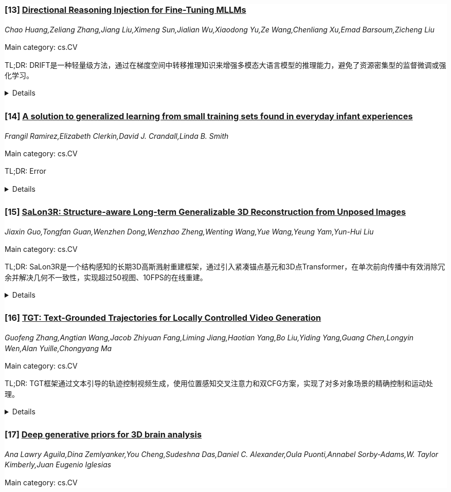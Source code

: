 ### [13] [Directional Reasoning Injection for Fine-Tuning MLLMs](https://arxiv.org/abs/2510.15050)
*Chao Huang,Zeliang Zhang,Jiang Liu,Ximeng Sun,Jialian Wu,Xiaodong Yu,Ze Wang,Chenliang Xu,Emad Barsoum,Zicheng Liu*

Main category: cs.CV

TL;DR: DRIFT是一种轻量级方法，通过在梯度空间中转移推理知识来增强多模态大语言模型的推理能力，避免了资源密集型的监督微调或强化学习。


<details><summary>Details</summary></details>


### [14] [A solution to generalized learning from small training sets found in everyday infant experiences](https://arxiv.org/abs/2510.15060)
*Frangil Ramirez,Elizabeth Clerkin,David J. Crandall,Linda B. Smith*

Main category: cs.CV

TL;DR: Error


<details><summary>Details</summary></details>


### [15] [SaLon3R: Structure-aware Long-term Generalizable 3D Reconstruction from Unposed Images](https://arxiv.org/abs/2510.15072)
*Jiaxin Guo,Tongfan Guan,Wenzhen Dong,Wenzhao Zheng,Wenting Wang,Yue Wang,Yeung Yam,Yun-Hui Liu*

Main category: cs.CV

TL;DR: SaLon3R是一个结构感知的长期3D高斯溅射重建框架，通过引入紧凑锚点基元和3D点Transformer，在单次前向传播中有效消除冗余并解决几何不一致性，实现超过50视图、10FPS的在线重建。


<details><summary>Details</summary></details>


### [16] [TGT: Text-Grounded Trajectories for Locally Controlled Video Generation](https://arxiv.org/abs/2510.15104)
*Guofeng Zhang,Angtian Wang,Jacob Zhiyuan Fang,Liming Jiang,Haotian Yang,Bo Liu,Yiding Yang,Guang Chen,Longyin Wen,Alan Yuille,Chongyang Ma*

Main category: cs.CV

TL;DR: TGT框架通过文本引导的轨迹控制视频生成，使用位置感知交叉注意力和双CFG方案，实现了对多对象场景的精确控制和运动处理。


<details><summary>Details</summary></details>


### [17] [Deep generative priors for 3D brain analysis](https://arxiv.org/abs/2510.15119)
*Ana Lawry Aguila,Dina Zemlyanker,You Cheng,Sudeshna Das,Daniel C. Alexander,Oula Puonti,Annabel Sorby-Adams,W. Taylor Kimberly,Juan Eugenio Iglesias*

Main category: cs.CV
